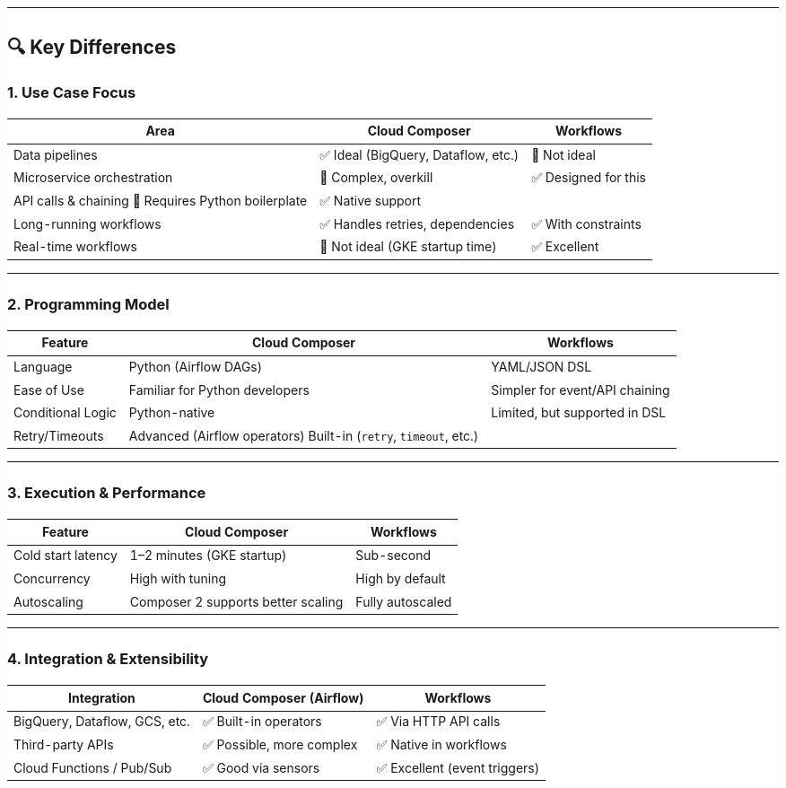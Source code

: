 * * *

## 🔍 **Key Differences**

### 1\. **Use Case Focus**

| Area    | Cloud Composer |      Workflows |
|--------|-----------------|---------------------------|
| Data pipelines| ✅ Ideal (BigQuery, Dataflow, etc.) | 🚫 Not ideal
| Microservice orchestration |  🚫 Complex, overkill | ✅ Designed for this
| API calls & chaining 🚫 Requires Python boilerplate | ✅ Native support
| Long-running workflows | ✅ Handles retries, dependencies | ✅ With constraints
| Real-time workflows | 🚫 Not ideal (GKE startup time) | ✅ Excellent

* * *

### 2\. **Programming Model**

Feature | Cloud Composer |  Workflows
|-------|----------------|----------|
| Language | Python (Airflow DAGs) | YAML/JSON DSL
| Ease of Use | Familiar for Python developers | Simpler for event/API chaining
| Conditional Logic | Python-native | Limited, but supported in DSL
| Retry/Timeouts | Advanced (Airflow operators) Built-in (`retry`, `timeout`, etc.)

* * *

### 3\. **Execution & Performance**

|Feature | Cloud Composer | Workflows |
|-------|----------------|----------|
| Cold start latency | 1–2 minutes (GKE startup) | Sub-second
| Concurrency | High with tuning | High by default
| Autoscaling | Composer 2 supports better scaling | Fully autoscaled

* * *

### 4\. **Integration & Extensibility**

| Integration                   | Cloud Composer (Airflow) | Workflows                    |
| ----------------------------- | ------------------------ | ---------------------------- |
| BigQuery, Dataflow, GCS, etc. | ✅ Built-in operators     | ✅ Via HTTP API calls         |
| Third-party APIs              | ✅ Possible, more complex | ✅ Native in workflows        |
| Cloud Functions / Pub/Sub     | ✅ Good via sensors       | ✅ Excellent (event triggers) |
